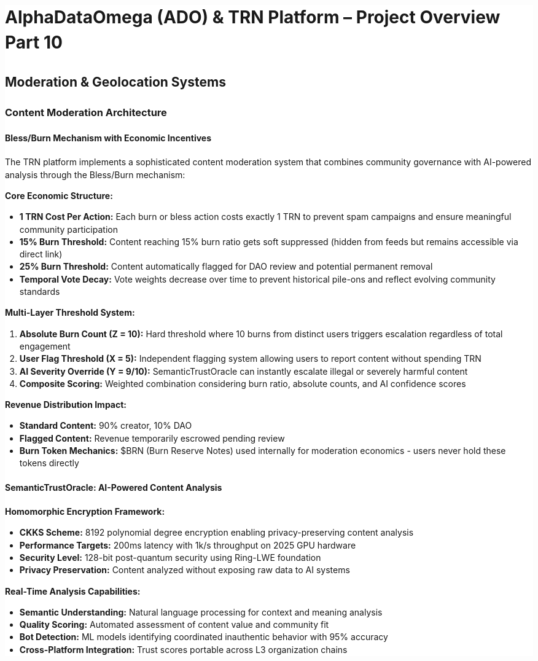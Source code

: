 # AlphaDataOmega (ADO) & TRN Platform – Project Overview Part 10

## Moderation & Geolocation Systems

### Content Moderation Architecture

#### Bless/Burn Mechanism with Economic Incentives

The TRN platform implements a sophisticated content moderation system that combines community governance with AI-powered analysis through the Bless/Burn mechanism:

**Core Economic Structure:**
- **1 TRN Cost Per Action:** Each burn or bless action costs exactly 1 TRN to prevent spam campaigns and ensure meaningful community participation
- **15% Burn Threshold:** Content reaching 15% burn ratio gets soft suppressed (hidden from feeds but remains accessible via direct link)
- **25% Burn Threshold:** Content automatically flagged for DAO review and potential permanent removal
- **Temporal Vote Decay:** Vote weights decrease over time to prevent historical pile-ons and reflect evolving community standards

**Multi-Layer Threshold System:**

1. **Absolute Burn Count (Z = 10):** Hard threshold where 10 burns from distinct users triggers escalation regardless of total engagement
2. **User Flag Threshold (X = 5):** Independent flagging system allowing users to report content without spending TRN
3. **AI Severity Override (Y = 9/10):** SemanticTrustOracle can instantly escalate illegal or severely harmful content
4. **Composite Scoring:** Weighted combination considering burn ratio, absolute counts, and AI confidence scores

**Revenue Distribution Impact:**
- **Standard Content:** 90% creator, 10% DAO
- **Flagged Content:** Revenue temporarily escrowed pending review
- **Burn Token Mechanics:** $BRN (Burn Reserve Notes) used internally for moderation economics - users never hold these tokens directly

#### SemanticTrustOracle: AI-Powered Content Analysis

**Homomorphic Encryption Framework:**
- **CKKS Scheme:** 8192 polynomial degree encryption enabling privacy-preserving content analysis
- **Performance Targets:** 200ms latency with 1k/s throughput on 2025 GPU hardware
- **Security Level:** 128-bit post-quantum security using Ring-LWE foundation
- **Privacy Preservation:** Content analyzed without exposing raw data to AI systems

**Real-Time Analysis Capabilities:**
- **Semantic Understanding:** Natural language processing for context and meaning analysis
- **Quality Scoring:** Automated assessment of content value and community fit
- **Bot Detection:** ML models identifying coordinated inauthentic behavior with 95% accuracy
- **Cross-Platform Integration:** Trust scores portable across L3 organization chains
